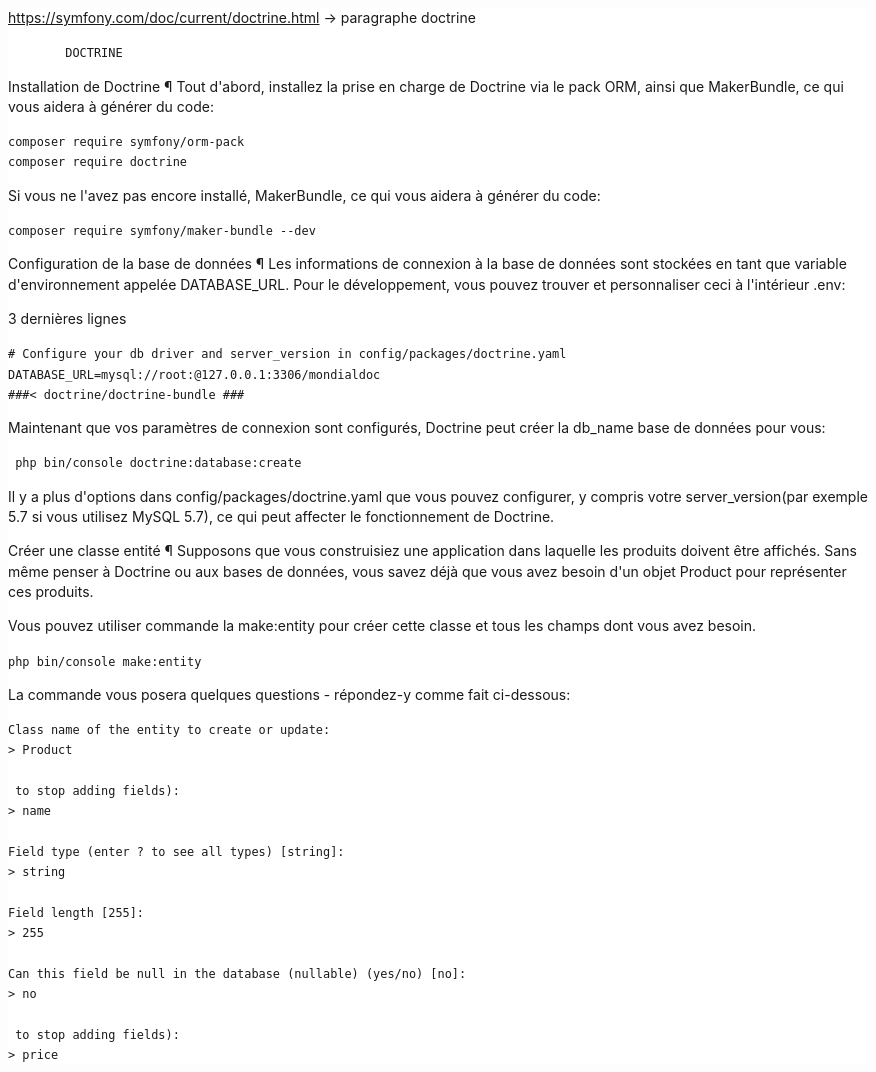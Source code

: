 https://symfony.com/doc/current/doctrine.html   -> paragraphe doctrine
 
			DOCTRINE

Installation de Doctrine ¶
Tout d'abord, installez la prise en charge de Doctrine via le pack ORM, ainsi que MakerBundle, ce qui vous aidera à générer du code:

```
composer require symfony/orm-pack
composer require doctrine
```

Si vous ne l'avez pas encore installé, MakerBundle, ce qui vous aidera à générer du code:
```
composer require symfony/maker-bundle --dev
```

Configuration de la base de données ¶
Les informations de connexion à la base de données sont stockées en tant que variable d'environnement appelée  DATABASE_URL. 
Pour le développement, vous pouvez trouver et personnaliser ceci à l'intérieur .env:

3 dernières lignes
```
# Configure your db driver and server_version in config/packages/doctrine.yaml
DATABASE_URL=mysql://root:@127.0.0.1:3306/mondialdoc
###< doctrine/doctrine-bundle ###
```

Maintenant que vos paramètres de connexion sont configurés, Doctrine peut créer la db_name base de données pour vous:
```
 php bin/console doctrine:database:create
```

Il y a plus d'options dans config/packages/doctrine.yaml que vous pouvez configurer, 
y compris votre server_version(par exemple 5.7 si vous utilisez MySQL 5.7), 
ce qui peut affecter le fonctionnement de Doctrine.


Créer une classe entité ¶
Supposons que vous construisiez une application dans laquelle les produits doivent être affichés. 
Sans même penser à Doctrine ou aux bases de données, vous savez déjà que vous avez besoin d'un objet Product pour représenter ces produits.

Vous pouvez utiliser commande la make:entity  pour créer cette classe et tous les champs dont vous avez besoin. 
```
php bin/console make:entity
```
La commande vous posera quelques questions - répondez-y comme fait ci-dessous:


```
Class name of the entity to create or update:
> Product

 to stop adding fields):
> name

Field type (enter ? to see all types) [string]:
> string

Field length [255]:
> 255

Can this field be null in the database (nullable) (yes/no) [no]:
> no

 to stop adding fields):
> price
```